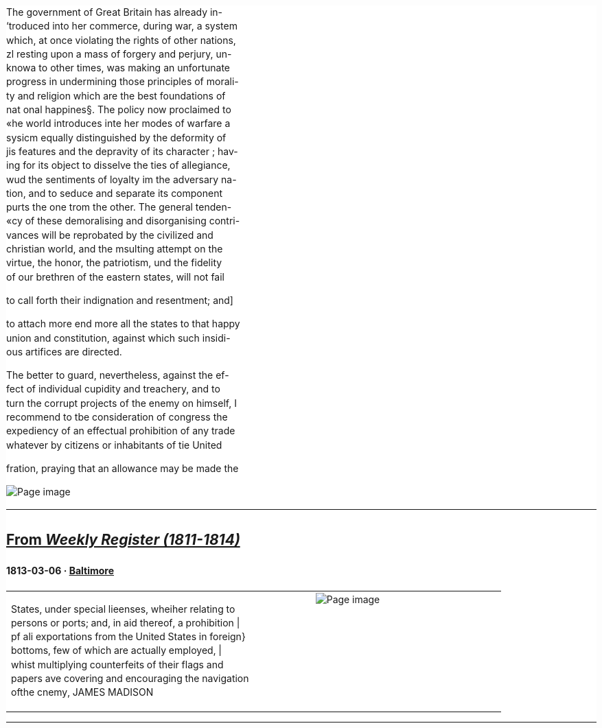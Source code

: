 The government of Great Britain has already in-  
‘troduced into her commerce, during war, a system  
which, at once violating the rights of other nations,  
zl resting upon a mass of forgery and perjury, un-  
knowa to other times, was making an unfortunate  
progress in undermining those principles of morali-  
ty and religion which are the best foundations of  
nat onal happines§. The policy now proclaimed to  
«he world introduces inte her modes of warfare a  
sysicm equally distinguished by the deformity of  
jis features and the depravity of its character ; hav-  
ing for its object to disselve the ties of allegiance,  
wud the sentiments of loyalty im the adversary na-  
tion, and to seduce and separate its component  
purts the one trom the other. The general tenden-  
«cy of these demoralising and disorganising contri-  
vances will be reprobated by the civilized and  
christian world, and the msulting attempt on the  
virtue, the honor, the patriotism, und the fidelity  
of our brethren of the eastern states, will not fail  
  
to call forth their indignation and resentment; and]  
  
to attach more end more all the states to that happy  
union and constitution, against which such insidi-  
ous artifices are directed.  
  
The better to guard, nevertheless, against the ef-  
fect of individual cupidity and treachery, and to  
turn the corrupt projects of the enemy on himself, I  
recommend to tbe consideration of congress the  
expediency of an effectual prohibition of any trade  
whatever by citizens or inhabitants of tie United  
  
fration, praying that an allowance may be made the
</td><td style="width: 50%; max-height: 75%; margin: auto; display: block;">
<img alt="Page image" src="https://iiif.archive.org/image/iiif/2/sim_niles-national-register_1813-03-06_4_79%2Fsim_niles-national-register_1813-03-06_4_79_jp2.zip%2Fsim_niles-national-register_1813-03-06_4_79_jp2%2Fsim_niles-national-register_1813-03-06_4_79_0007.jp2/pct:13.6558627264061,13.004613610149942,79.28979980934223,63.509227220299884/,600/0/default.jpg"/>
</td>
</tr></table>

---

## [From _Weekly Register (1811-1814)_](https://archive.org/details/sim_niles-national-register_1813-03-06_4_79/page/n7/mode/1up?view=theater)

#### 1813-03-06 &middot; [Baltimore](http://dbpedia.org/resource/Baltimore)

<table style="width: 100%;"><tr><td style="width: 50%">

  
  
States, under special lieenses, wheiher relating to  
persons or ports; and, in aid thereof, a prohibition |  
pf ali exportations from the United States in foreign}  
bottoms, few of which are actually employed, |  
whist multiplying counterfeits of their flags and  
papers ave covering and encouraging the navigation  
ofthe cnemy, JAMES MADISON
</td><td style="width: 50%; max-height: 75%; margin: auto; display: block;">
<img alt="Page image" src="https://iiif.archive.org/image/iiif/2/sim_niles-national-register_1813-03-06_4_79%2Fsim_niles-national-register_1813-03-06_4_79_jp2.zip%2Fsim_niles-national-register_1813-03-06_4_79_jp2%2Fsim_niles-national-register_1813-03-06_4_79_0007.jp2/pct:13.584366062917065,76.58592848904267,39.63298379408961,7.352941176470588/600,/0/default.jpg"/>
</td>
</tr></table>

---